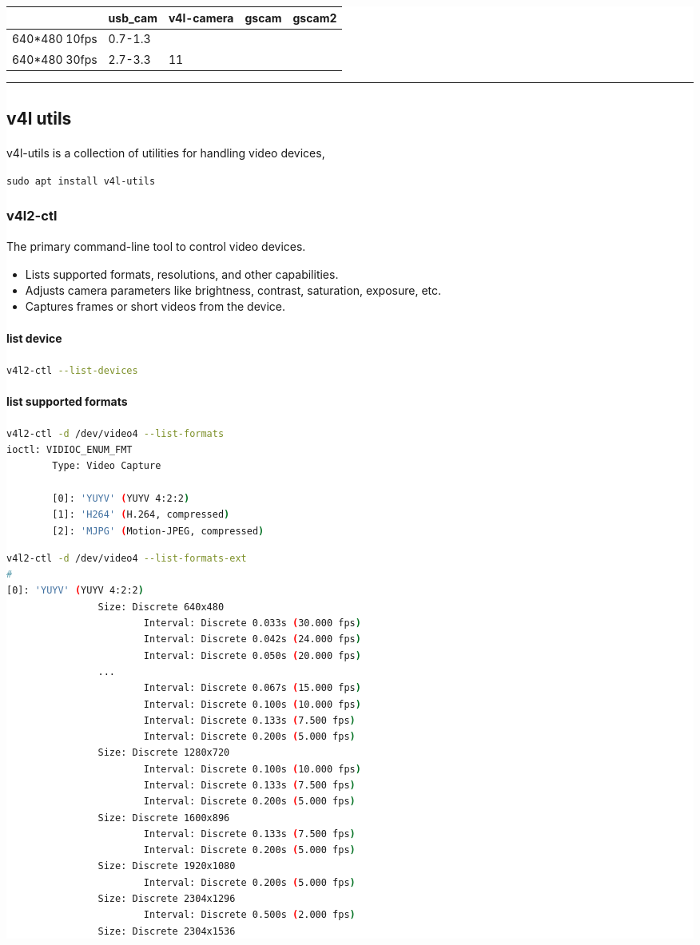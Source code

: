 
|   | usb_cam  | v4l-camera  | gscam  | gscam2  |
|---|---|---|---|---|
| 640*480 10fps  | 0.7-1.3  |   |   |   |
| 640*480 30fps  | 2.7-3.3  |  11 |   |   |


---


## v4l utils
v4l-utils is a collection of utilities for handling video devices,

```
sudo apt install v4l-utils
```

### v4l2-ctl
The primary command-line tool to control video devices.
- Lists supported formats, resolutions, and other capabilities.
- Adjusts camera parameters like brightness, contrast, saturation, exposure, etc.
- Captures frames or short videos from the device.


#### list device

```bash
v4l2-ctl --list-devices
```

#### list supported formats
```bash 
v4l2-ctl -d /dev/video4 --list-formats
ioctl: VIDIOC_ENUM_FMT
        Type: Video Capture

        [0]: 'YUYV' (YUYV 4:2:2)
        [1]: 'H264' (H.264, compressed)
        [2]: 'MJPG' (Motion-JPEG, compressed)
```

```bash
v4l2-ctl -d /dev/video4 --list-formats-ext
#
[0]: 'YUYV' (YUYV 4:2:2)
                Size: Discrete 640x480
                        Interval: Discrete 0.033s (30.000 fps)
                        Interval: Discrete 0.042s (24.000 fps)
                        Interval: Discrete 0.050s (20.000 fps)
                ...
                        Interval: Discrete 0.067s (15.000 fps)
                        Interval: Discrete 0.100s (10.000 fps)
                        Interval: Discrete 0.133s (7.500 fps)
                        Interval: Discrete 0.200s (5.000 fps)
                Size: Discrete 1280x720
                        Interval: Discrete 0.100s (10.000 fps)
                        Interval: Discrete 0.133s (7.500 fps)
                        Interval: Discrete 0.200s (5.000 fps)
                Size: Discrete 1600x896
                        Interval: Discrete 0.133s (7.500 fps)
                        Interval: Discrete 0.200s (5.000 fps)
                Size: Discrete 1920x1080
                        Interval: Discrete 0.200s (5.000 fps)
                Size: Discrete 2304x1296
                        Interval: Discrete 0.500s (2.000 fps)
                Size: Discrete 2304x1536
```

[0]: 'YU12' (Planar YUV 4:2:0)